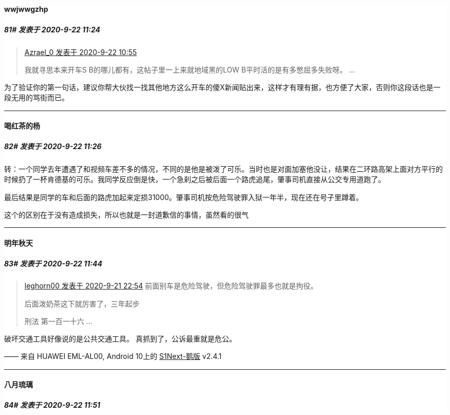 ####  wwjwwgzhp  
##### 81#       发表于 2020-9-22 11:24



<blockquote><a href="httphttps://bbs.saraba1st.com/2b/forum.php?mod=redirect&amp;goto=findpost&amp;pid=48812771&amp;ptid=1961116" target="_blank">Azrael_0 发表于 2020-9-22 10:55</a>

我就寻思本来开车S B的哪儿都有，这帖子里一上来就地域黑的LOW B平时活的是有多憋屈多失败呀。 ...</blockquote>
为了验证你的第一句话，建议你帮大伙找一找其他地方这么开车的傻X新闻贴出来，这样才有理有据，也方便了大家，否则你这段话也是一段无用的骂街而已。







*****

####  喝红茶的杨  
##### 82#       发表于 2020-9-22 11:26




转：一个同学去年遭遇了和视频车差不多的情况，不同的是他是被泼了可乐。当时也是对面加塞他没让，结果在二环路高架上面对方平行的时候扔了一杯肯德基的可乐。我同学反应倒是快，一个急刹之后被后面一个路虎追尾，肇事司机直接从公交专用道跑了。

最后结果是同学的车和后面的路虎加起来定损31000。肇事司机按危险驾驶罪入狱一年半，现在还在号子里蹲着。


这个的区别在于没有造成损失，所以也就是一封道歉信的事情，虽然看的很气







*****

####  明年秋天  
##### 83#       发表于 2020-9-22 11:44



<blockquote><a href="httphttps://bbs.saraba1st.com/2b/forum.php?mod=redirect&amp;goto=findpost&amp;pid=48809329&amp;ptid=1961116" target="_blank">leghorn00 发表于 2020-9-21 22:54</a>
前面别车是危险驾驶，但危险驾驶罪最多也就是拘役。

后面泼奶茶这下就厉害了，三年起步

刑法 第一百一十六 ...</blockquote>
破坏交通工具好像说的是公共交通工具。
真抓到了，公诉最重就是危公。

—— 来自 HUAWEI EML-AL00, Android 10上的 [S1Next-鹅版](https://github.com/ykrank/S1-Next/releases) v2.4.1







*****

####  八月琉璃  
##### 84#       发表于 2020-9-22 11:51
